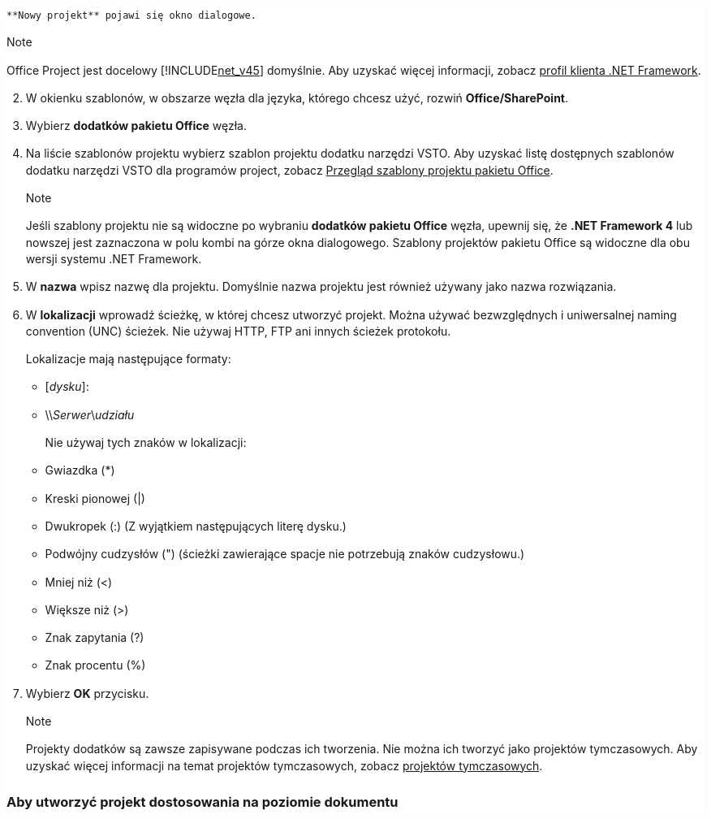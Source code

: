     **Nowy projekt** pojawi się okno dialogowe.  
  
   > [!NOTE]  
   >  Office Project jest docelowy [!INCLUDE[net_v45](../vsto/includes/net-v45-md.md)] domyślnie. Aby uzyskać więcej informacji, zobacz [profil klienta .NET Framework](/dotnet/framework/deployment/client-profile).  
  
2. W okienku szablonów, w obszarze węzła dla języka, którego chcesz użyć, rozwiń **Office/SharePoint**.  
  
3. Wybierz **dodatków pakietu Office** węzła.  
  
4. Na liście szablonów projektu wybierz szablon projektu dodatku narzędzi VSTO. Aby uzyskać listę dostępnych szablonów dodatku narzędzi VSTO dla programów project, zobacz [Przegląd szablony projektu pakietu Office](../vsto/office-project-templates-overview.md).  
  
   > [!NOTE]  
   >  Jeśli szablony projektu nie są widoczne po wybraniu **dodatków pakietu Office** węzła, upewnij się, że **.NET Framework 4** lub nowszej jest zaznaczona w polu kombi na górze okna dialogowego. Szablony projektów pakietu Office są widoczne dla obu wersji systemu .NET Framework.  
  
5. W **nazwa** wpisz nazwę dla projektu. Domyślnie nazwa projektu jest również używany jako nazwa rozwiązania.  
  
6. W **lokalizacji** wprowadź ścieżkę, w której chcesz utworzyć projekt. Można używać bezwzględnych i uniwersalnej naming convention (UNC) ścieżek. Nie używaj HTTP, FTP ani innych ścieżek protokołu.  
  
    Lokalizacje mają następujące formaty:  
  
   * [*dysku*\]\:  
  
   * \\\\*Serwer*\\*udziału*  
  
     Nie używaj tych znaków w lokalizacji:  
  
   * Gwiazdka (*)  
  
   * Kreski pionowej (|)  
  
   * Dwukropek (:) (Z wyjątkiem następujących literę dysku.)  
  
   * Podwójny cudzysłów (") (ścieżki zawierające spacje nie potrzebują znaków cudzysłowu.)  
  
   * Mniej niż (\<)  
  
   * Większe niż (>)  
  
   * Znak zapytania (?)  
  
   * Znak procentu (%)  
  
7. Wybierz **OK** przycisku.
  
    > [!NOTE]  
    >  Projekty dodatków są zawsze zapisywane podczas ich tworzenia. Nie można ich tworzyć jako projektów tymczasowych. Aby uzyskać więcej informacji na temat projektów tymczasowych, zobacz [projektów tymczasowych](https://msdn.microsoft.com/9cf1944c-7045-44cc-8701-7b0eb4099f2b).  
  
### <a name="to-create-a-document-level-customization-project"></a>Aby utworzyć projekt dostosowania na poziomie dokumentu  
  